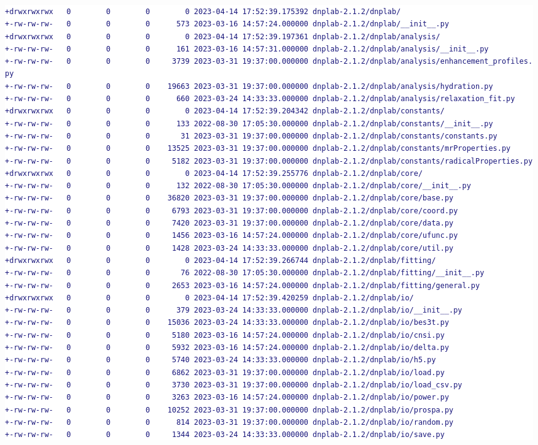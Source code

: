 ```diff
+drwxrwxrwx   0        0        0        0 2023-04-14 17:52:39.175392 dnplab-2.1.2/dnplab/
+-rw-rw-rw-   0        0        0      573 2023-03-16 14:57:24.000000 dnplab-2.1.2/dnplab/__init__.py
+drwxrwxrwx   0        0        0        0 2023-04-14 17:52:39.197361 dnplab-2.1.2/dnplab/analysis/
+-rw-rw-rw-   0        0        0      161 2023-03-16 14:57:31.000000 dnplab-2.1.2/dnplab/analysis/__init__.py
+-rw-rw-rw-   0        0        0     3739 2023-03-31 19:37:00.000000 dnplab-2.1.2/dnplab/analysis/enhancement_profiles.py
+-rw-rw-rw-   0        0        0    19663 2023-03-31 19:37:00.000000 dnplab-2.1.2/dnplab/analysis/hydration.py
+-rw-rw-rw-   0        0        0      660 2023-03-24 14:33:33.000000 dnplab-2.1.2/dnplab/analysis/relaxation_fit.py
+drwxrwxrwx   0        0        0        0 2023-04-14 17:52:39.204342 dnplab-2.1.2/dnplab/constants/
+-rw-rw-rw-   0        0        0      133 2022-08-30 17:05:30.000000 dnplab-2.1.2/dnplab/constants/__init__.py
+-rw-rw-rw-   0        0        0       31 2023-03-31 19:37:00.000000 dnplab-2.1.2/dnplab/constants/constants.py
+-rw-rw-rw-   0        0        0    13525 2023-03-31 19:37:00.000000 dnplab-2.1.2/dnplab/constants/mrProperties.py
+-rw-rw-rw-   0        0        0     5182 2023-03-31 19:37:00.000000 dnplab-2.1.2/dnplab/constants/radicalProperties.py
+drwxrwxrwx   0        0        0        0 2023-04-14 17:52:39.255776 dnplab-2.1.2/dnplab/core/
+-rw-rw-rw-   0        0        0      132 2022-08-30 17:05:30.000000 dnplab-2.1.2/dnplab/core/__init__.py
+-rw-rw-rw-   0        0        0    36820 2023-03-31 19:37:00.000000 dnplab-2.1.2/dnplab/core/base.py
+-rw-rw-rw-   0        0        0     6793 2023-03-31 19:37:00.000000 dnplab-2.1.2/dnplab/core/coord.py
+-rw-rw-rw-   0        0        0     7420 2023-03-31 19:37:00.000000 dnplab-2.1.2/dnplab/core/data.py
+-rw-rw-rw-   0        0        0     1456 2023-03-16 14:57:24.000000 dnplab-2.1.2/dnplab/core/ufunc.py
+-rw-rw-rw-   0        0        0     1428 2023-03-24 14:33:33.000000 dnplab-2.1.2/dnplab/core/util.py
+drwxrwxrwx   0        0        0        0 2023-04-14 17:52:39.266744 dnplab-2.1.2/dnplab/fitting/
+-rw-rw-rw-   0        0        0       76 2022-08-30 17:05:30.000000 dnplab-2.1.2/dnplab/fitting/__init__.py
+-rw-rw-rw-   0        0        0     2653 2023-03-16 14:57:24.000000 dnplab-2.1.2/dnplab/fitting/general.py
+drwxrwxrwx   0        0        0        0 2023-04-14 17:52:39.420259 dnplab-2.1.2/dnplab/io/
+-rw-rw-rw-   0        0        0      379 2023-03-24 14:33:33.000000 dnplab-2.1.2/dnplab/io/__init__.py
+-rw-rw-rw-   0        0        0    15036 2023-03-24 14:33:33.000000 dnplab-2.1.2/dnplab/io/bes3t.py
+-rw-rw-rw-   0        0        0     5180 2023-03-16 14:57:24.000000 dnplab-2.1.2/dnplab/io/cnsi.py
+-rw-rw-rw-   0        0        0     5932 2023-03-16 14:57:24.000000 dnplab-2.1.2/dnplab/io/delta.py
+-rw-rw-rw-   0        0        0     5740 2023-03-24 14:33:33.000000 dnplab-2.1.2/dnplab/io/h5.py
+-rw-rw-rw-   0        0        0     6862 2023-03-31 19:37:00.000000 dnplab-2.1.2/dnplab/io/load.py
+-rw-rw-rw-   0        0        0     3730 2023-03-31 19:37:00.000000 dnplab-2.1.2/dnplab/io/load_csv.py
+-rw-rw-rw-   0        0        0     3263 2023-03-16 14:57:24.000000 dnplab-2.1.2/dnplab/io/power.py
+-rw-rw-rw-   0        0        0    10252 2023-03-31 19:37:00.000000 dnplab-2.1.2/dnplab/io/prospa.py
+-rw-rw-rw-   0        0        0      814 2023-03-31 19:37:00.000000 dnplab-2.1.2/dnplab/io/random.py
+-rw-rw-rw-   0        0        0     1344 2023-03-24 14:33:33.000000 dnplab-2.1.2/dnplab/io/save.py
```